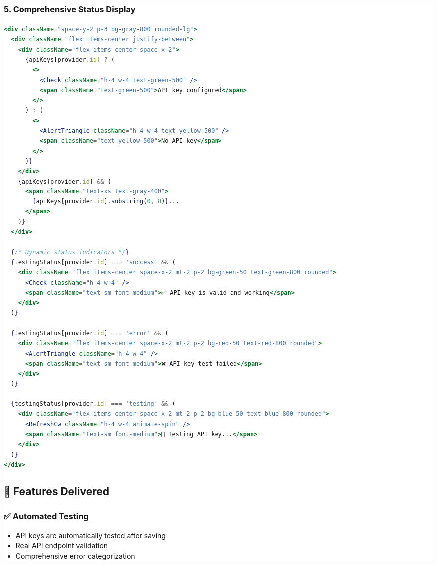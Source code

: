### 5. **Comprehensive Status Display**
```jsx
<div className="space-y-2 p-3 bg-gray-800 rounded-lg">
  <div className="flex items-center justify-between">
    <div className="flex items-center space-x-2">
      {apiKeys[provider.id] ? (
        <>
          <Check className="h-4 w-4 text-green-500" />
          <span className="text-green-500">API key configured</span>
        </>
      ) : (
        <>
          <AlertTriangle className="h-4 w-4 text-yellow-500" />
          <span className="text-yellow-500">No API key</span>
        </>
      )}
    </div>
    {apiKeys[provider.id] && (
      <span className="text-xs text-gray-400">
        {apiKeys[provider.id].substring(0, 8)}...
      </span>
    )}
  </div>
  
  {/* Dynamic status indicators */}
  {testingStatus[provider.id] === 'success' && (
    <div className="flex items-center space-x-2 mt-2 p-2 bg-green-50 text-green-800 rounded">
      <Check className="h-4 w-4" />
      <span className="text-sm font-medium">✅ API key is valid and working</span>
    </div>
  )}
  
  {testingStatus[provider.id] === 'error' && (
    <div className="flex items-center space-x-2 mt-2 p-2 bg-red-50 text-red-800 rounded">
      <AlertTriangle className="h-4 w-4" />
      <span className="text-sm font-medium">❌ API key test failed</span>
    </div>
  )}
  
  {testingStatus[provider.id] === 'testing' && (
    <div className="flex items-center space-x-2 mt-2 p-2 bg-blue-50 text-blue-800 rounded">
      <RefreshCw className="h-4 w-4 animate-spin" />
      <span className="text-sm font-medium">🔄 Testing API key...</span>
    </div>
  )}
</div>
```

## 🎯 Features Delivered

### ✅ **Automated Testing**
- API keys are automatically tested after saving
- Real API endpoint validation
- Comprehensive error categorization
